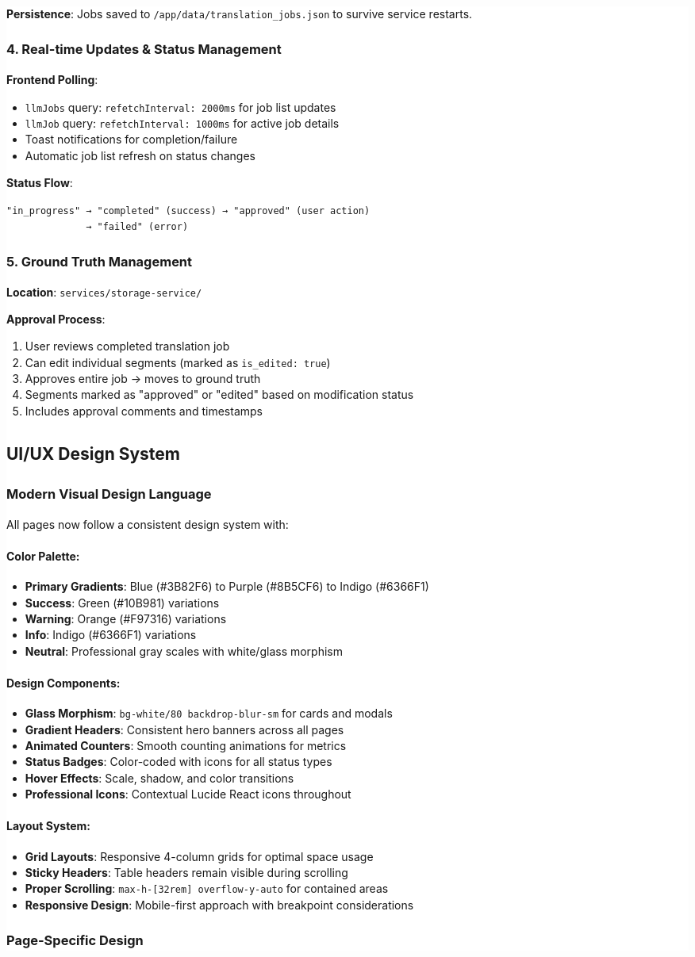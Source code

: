 **Persistence**: Jobs saved to `/app/data/translation_jobs.json` to survive service restarts.

### 4. Real-time Updates & Status Management
**Frontend Polling**:
- `llmJobs` query: `refetchInterval: 2000ms` for job list updates
- `llmJob` query: `refetchInterval: 1000ms` for active job details
- Toast notifications for completion/failure
- Automatic job list refresh on status changes

**Status Flow**:
```
"in_progress" → "completed" (success) → "approved" (user action)
              → "failed" (error)
```

### 5. Ground Truth Management
**Location**: `services/storage-service/`

**Approval Process**:
1. User reviews completed translation job
2. Can edit individual segments (marked as `is_edited: true`)
3. Approves entire job → moves to ground truth
4. Segments marked as "approved" or "edited" based on modification status
5. Includes approval comments and timestamps

## UI/UX Design System

### **Modern Visual Design Language**
All pages now follow a consistent design system with:

#### **Color Palette**:
- **Primary Gradients**: Blue (#3B82F6) to Purple (#8B5CF6) to Indigo (#6366F1)
- **Success**: Green (#10B981) variations
- **Warning**: Orange (#F97316) variations  
- **Info**: Indigo (#6366F1) variations
- **Neutral**: Professional gray scales with white/glass morphism

#### **Design Components**:
- **Glass Morphism**: `bg-white/80 backdrop-blur-sm` for cards and modals
- **Gradient Headers**: Consistent hero banners across all pages
- **Animated Counters**: Smooth counting animations for metrics
- **Status Badges**: Color-coded with icons for all status types
- **Hover Effects**: Scale, shadow, and color transitions
- **Professional Icons**: Contextual Lucide React icons throughout

#### **Layout System**:
- **Grid Layouts**: Responsive 4-column grids for optimal space usage
- **Sticky Headers**: Table headers remain visible during scrolling
- **Proper Scrolling**: `max-h-[32rem] overflow-y-auto` for contained areas
- **Responsive Design**: Mobile-first approach with breakpoint considerations

### **Page-Specific Design**

